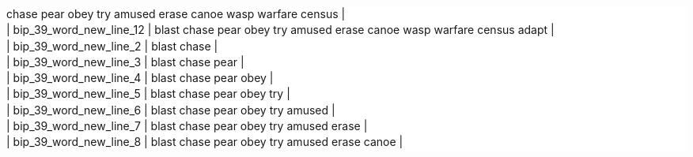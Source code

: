chase
pear
obey
try
amused
erase
canoe
wasp
warfare
census |  
| bip_39_word_new_line_12 | blast
chase
pear
obey
try
amused
erase
canoe
wasp
warfare
census
adapt |  
| bip_39_word_new_line_2 | blast
chase |  
| bip_39_word_new_line_3 | blast
chase
pear |  
| bip_39_word_new_line_4 | blast
chase
pear
obey |  
| bip_39_word_new_line_5 | blast
chase
pear
obey
try |  
| bip_39_word_new_line_6 | blast
chase
pear
obey
try
amused |  
| bip_39_word_new_line_7 | blast
chase
pear
obey
try
amused
erase |  
| bip_39_word_new_line_8 | blast
chase
pear
obey
try
amused
erase
canoe |  